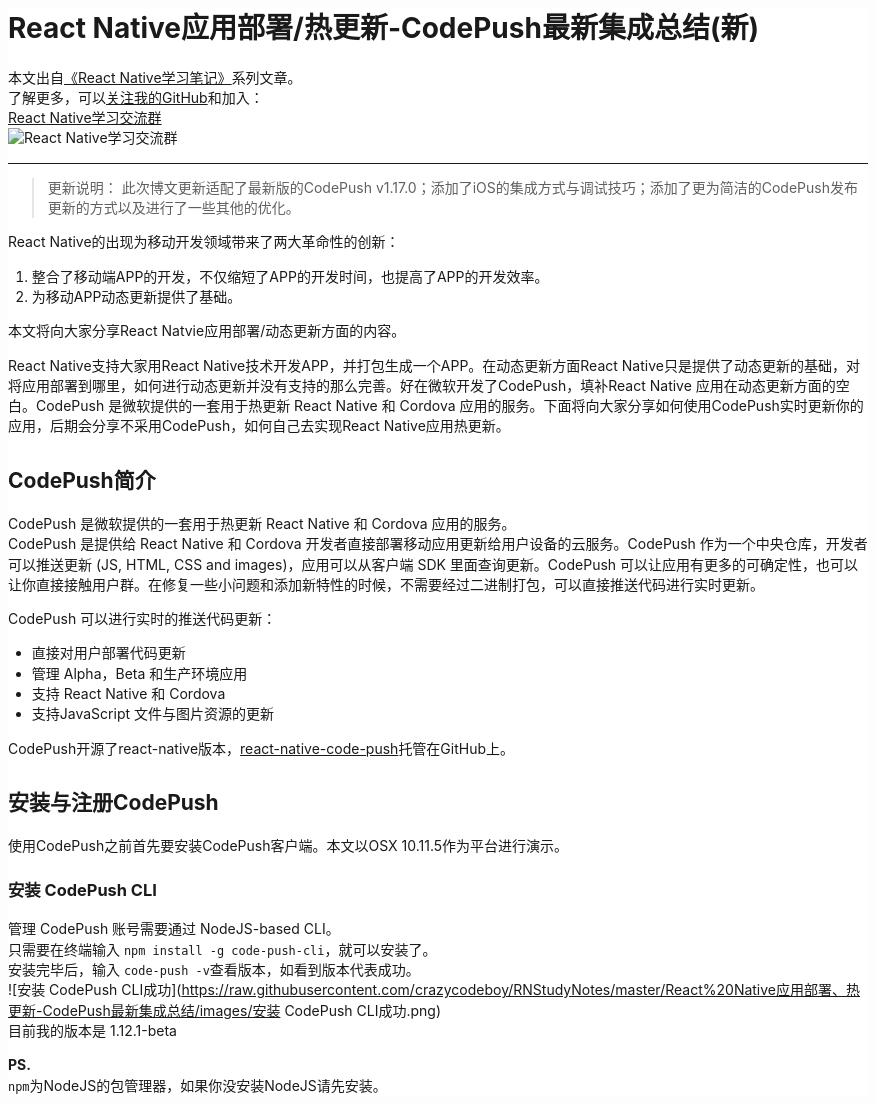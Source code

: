 
# React Native应用部署/热更新-CodePush最新集成总结(新)
本文出自[《React Native学习笔记》](https://github.com/crazycodeboy/RNStudyNotes/)系列文章。  
了解更多，可以[关注我的GitHub](https://github.com/crazycodeboy/)和加入：  
[React Native学习交流群](http://jq.qq.com/?_wv=1027&k=2IBHgLD)     
![React Native学习交流群](https://raw.githubusercontent.com/crazycodeboy/RNStudyNotes/master/React%20Native%E5%8F%91%E5%B8%83APP%E4%B9%8B%E7%AD%BE%E5%90%8D%E6%89%93%E5%8C%85APK/images/react%20native%20%E5%AD%A6%E4%B9%A0%E4%BA%A4%E6%B5%81%E7%BE%A4_qrcode_share.png)

-------

>更新说明：
此次博文更新适配了最新版的CodePush v1.17.0；添加了iOS的集成方式与调试技巧；添加了更为简洁的CodePush发布更新的方式以及进行了一些其他的优化。

React Native的出现为移动开发领域带来了两大革命性的创新：  
1. 整合了移动端APP的开发，不仅缩短了APP的开发时间，也提高了APP的开发效率。  
2. 为移动APP动态更新提供了基础。    

本文将向大家分享React Natvie应用部署/动态更新方面的内容。    

React Native支持大家用React Native技术开发APP，并打包生成一个APP。在动态更新方面React Native只是提供了动态更新的基础，对将应用部署到哪里，如何进行动态更新并没有支持的那么完善。好在微软开发了CodePush，填补React Native 应用在动态更新方面的空白。CodePush 是微软提供的一套用于热更新 React Native 和 Cordova 应用的服务。下面将向大家分享如何使用CodePush实时更新你的应用，后期会分享不采用CodePush，如何自己去实现React Native应用热更新。  

## CodePush简介
CodePush 是微软提供的一套用于热更新 React Native 和 Cordova 应用的服务。  
CodePush 是提供给 React Native 和 Cordova 开发者直接部署移动应用更新给用户设备的云服务。CodePush 作为一个中央仓库，开发者可以推送更新 (JS, HTML, CSS and images)，应用可以从客户端 SDK 里面查询更新。CodePush 可以让应用有更多的可确定性，也可以让你直接接触用户群。在修复一些小问题和添加新特性的时候，不需要经过二进制打包，可以直接推送代码进行实时更新。    

CodePush 可以进行实时的推送代码更新：     

* 直接对用户部署代码更新  
* 管理 Alpha，Beta 和生产环境应用  
* 支持 React Native 和 Cordova  
* 支持JavaScript 文件与图片资源的更新


CodePush开源了react-native版本，[react-native-code-push](https://github.com/Microsoft/react-native-code-push)托管在GitHub上。

## 安装与注册CodePush    
使用CodePush之前首先要安装CodePush客户端。本文以OSX 10.11.5作为平台进行演示。    

### 安装 CodePush CLI
管理 CodePush 账号需要通过 NodeJS-based CLI。   
只需要在终端输入 `npm install -g code-push-cli`，就可以安装了。  
安装完毕后，输入 `code-push -v`查看版本，如看到版本代表成功。   
![安装 CodePush CLI成功](https://raw.githubusercontent.com/crazycodeboy/RNStudyNotes/master/React%20Native应用部署、热更新-CodePush最新集成总结/images/安装 CodePush CLI成功.png)    
目前我的版本是 1.12.1-beta   

**PS.**  
`npm`为NodeJS的包管理器，如果你没安装NodeJS请先安装。  
